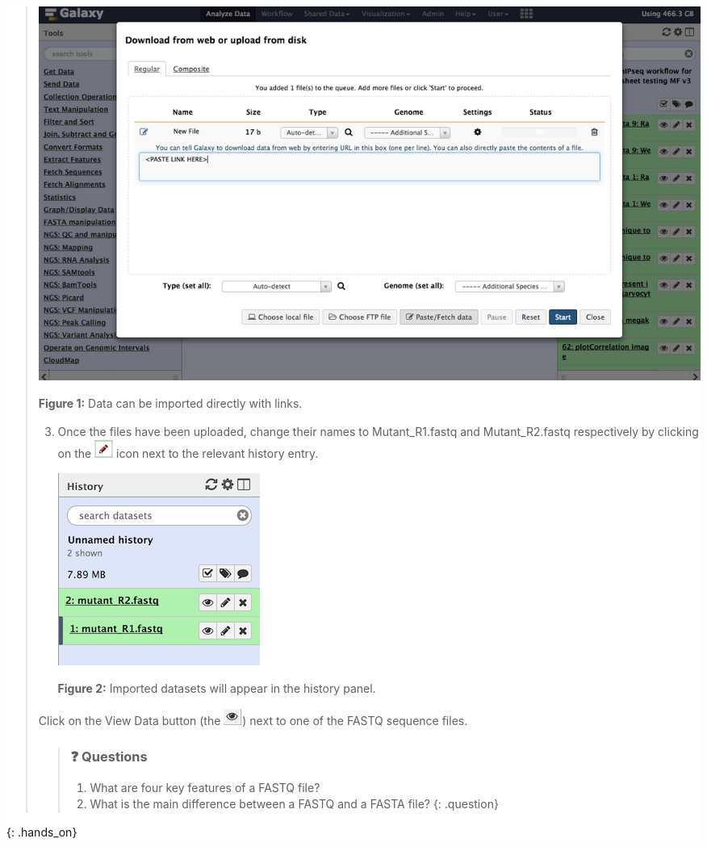 >    ![upload](../images/upload_data_page.png)
>    <figcaption><b>Figure 1:</b> Data can be imported directly with links.</figcaption>
>
>
>
> 3. Once the files have been uploaded, change their names to Mutant_R1.fastq and Mutant_R2.fastq respectively by clicking on the ![](../images/edit_file.png) icon next to the relevant history entry.
>
>    
>    ![data](../images/starting_history.png)
>    <figcaption><b>Figure 2:</b> Imported datasets will appear in the history panel.</figcaption>
>
> Click on the View Data button (the ![Eye icon](../images/eye.png)) next to one of the FASTQ sequence files.
>
>    > ### :question: Questions
>    >
>    > 1. What are four key features of a FASTQ file?
>    > 2. What is the main difference between a FASTQ and a FASTA file?
>    {: .question}
>
>
{: .hands_on}
